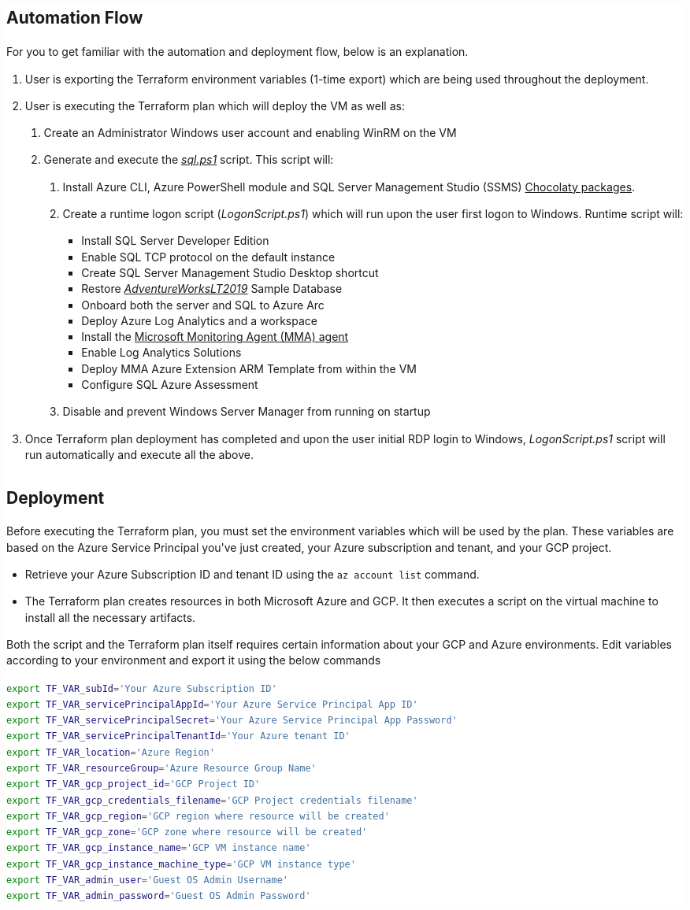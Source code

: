 ## Automation Flow

For you to get familiar with the automation and deployment flow, below is an explanation.

1. User is exporting the Terraform environment variables (1-time export) which are being used throughout the deployment.

2. User is executing the Terraform plan which will deploy the VM as well as:

    1. Create an Administrator Windows user account and enabling WinRM on the VM

    2. Generate and execute the [*sql.ps1*](..\gcp\winsrv\terraform\scripts\sql.ps1.tmpl) script. This script will:

        1. Install Azure CLI, Azure PowerShell module and SQL Server Management Studio (SSMS) [Chocolaty packages](https://chocolatey.org/).

        2. Create a runtime logon script (*LogonScript.ps1*) which will run upon the user first logon to Windows. Runtime script will:
            * Install SQL Server Developer Edition
            * Enable SQL TCP protocol on the default instance
            * Create SQL Server Management Studio Desktop shortcut
            * Restore [*AdventureWorksLT2019*](https://docs.microsoft.com/en-us/sql/samples/adventureworks-install-configure?view=sql-server-ver15&tabs=ssms) Sample Database
            * Onboard both the server and SQL to Azure Arc
            * Deploy Azure Log Analytics and a workspace 
            * Install the [Microsoft Monitoring Agent (MMA) agent](https://docs.microsoft.com/en-us/services-hub/health/mma-setup)
            * Enable Log Analytics Solutions
            * Deploy MMA Azure Extension ARM Template from within the VM
            * Configure SQL Azure Assessment

        3. Disable and prevent Windows Server Manager from running on startup

3. Once Terraform plan deployment has completed and upon the user initial RDP login to Windows, *LogonScript.ps1* script will run automatically and execute all the above.

## Deployment

Before executing the Terraform plan, you must set the environment variables which will be used by the plan. These variables are based on the Azure Service Principal you've just created, your Azure subscription and tenant, and your GCP project.

* Retrieve your Azure Subscription ID and tenant ID using the `az account list` command.

* The Terraform plan creates resources in both Microsoft Azure and GCP. It then executes a script on the virtual machine to install all the necessary artifacts. 

Both the script and the Terraform plan itself requires certain information about your GCP and Azure environments. Edit variables according to your environment and export it using the below commands

```bash
export TF_VAR_subId='Your Azure Subscription ID'
export TF_VAR_servicePrincipalAppId='Your Azure Service Principal App ID'
export TF_VAR_servicePrincipalSecret='Your Azure Service Principal App Password'
export TF_VAR_servicePrincipalTenantId='Your Azure tenant ID'
export TF_VAR_location='Azure Region'
export TF_VAR_resourceGroup='Azure Resource Group Name'
export TF_VAR_gcp_project_id='GCP Project ID'
export TF_VAR_gcp_credentials_filename='GCP Project credentials filename'
export TF_VAR_gcp_region='GCP region where resource will be created'
export TF_VAR_gcp_zone='GCP zone where resource will be created'
export TF_VAR_gcp_instance_name='GCP VM instance name'
export TF_VAR_gcp_instance_machine_type='GCP VM instance type'
export TF_VAR_admin_user='Guest OS Admin Username'
export TF_VAR_admin_password='Guest OS Admin Password'
```
